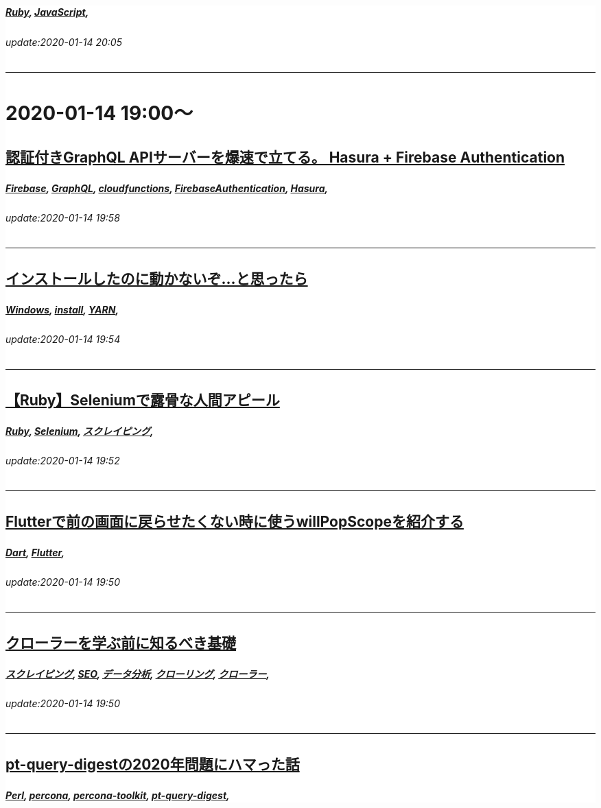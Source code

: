 ##### [Ruby](https://qiita.com/tags/Ruby), [JavaScript](https://qiita.com/tags/JavaScript), 
###### update:2020-01-14 20:05
---




# 2020-01-14 19:00～
## [認証付きGraphQL APIサーバーを爆速で立てる。 Hasura + Firebase Authentication](https://qiita.com/ryo2132/items/7c74ecaf3a001b28a02c)
##### [Firebase](https://qiita.com/tags/Firebase), [GraphQL](https://qiita.com/tags/GraphQL), [cloudfunctions](https://qiita.com/tags/cloudfunctions), [FirebaseAuthentication](https://qiita.com/tags/FirebaseAuthentication), [Hasura](https://qiita.com/tags/Hasura), 
###### update:2020-01-14 19:58
---
## [インストールしたのに動かないぞ…と思ったら](https://qiita.com/Furuta03/items/710f8b4dba40c1ebc5a0)
##### [Windows](https://qiita.com/tags/Windows), [install](https://qiita.com/tags/install), [YARN](https://qiita.com/tags/YARN), 
###### update:2020-01-14 19:54
---
## [【Ruby】Seleniumで露骨な人間アピール](https://qiita.com/kaorioka09jm/items/5bbd93329acfe5625a45)
##### [Ruby](https://qiita.com/tags/Ruby), [Selenium](https://qiita.com/tags/Selenium), [スクレイピング](https://qiita.com/tags/スクレイピング), 
###### update:2020-01-14 19:52
---
## [Flutterで前の画面に戻らせたくない時に使うwillPopScopeを紹介する](https://qiita.com/canisterism/items/994f954df216d6b5a93b)
##### [Dart](https://qiita.com/tags/Dart), [Flutter](https://qiita.com/tags/Flutter), 
###### update:2020-01-14 19:50
---
## [クローラーを学ぶ前に知るべき基礎](https://qiita.com/ScrapeStorm-JP/items/0ee8413366eafb305439)
##### [スクレイピング](https://qiita.com/tags/スクレイピング), [SEO](https://qiita.com/tags/SEO), [データ分析](https://qiita.com/tags/データ分析), [クローリング](https://qiita.com/tags/クローリング), [クローラー](https://qiita.com/tags/クローラー), 
###### update:2020-01-14 19:50
---
## [pt-query-digestの2020年問題にハマった話](https://qiita.com/sota/items/fa494036de9132431679)
##### [Perl](https://qiita.com/tags/Perl), [percona](https://qiita.com/tags/percona), [percona-toolkit](https://qiita.com/tags/percona-toolkit), [pt-query-digest](https://qiita.com/tags/pt-query-digest), 